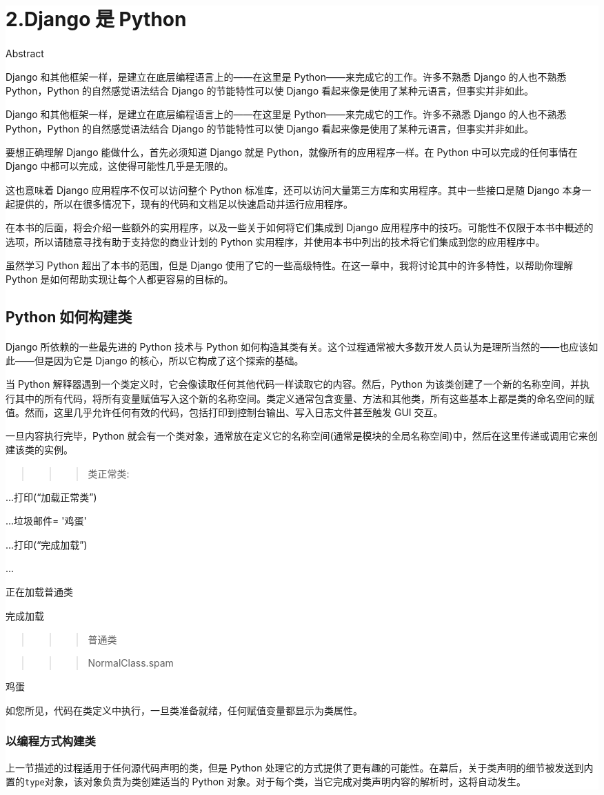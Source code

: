 # 2.Django 是 Python

Abstract

Django 和其他框架一样，是建立在底层编程语言上的——在这里是 Python——来完成它的工作。许多不熟悉 Django 的人也不熟悉 Python，Python 的自然感觉语法结合 Django 的节能特性可以使 Django 看起来像是使用了某种元语言，但事实并非如此。

Django 和其他框架一样，是建立在底层编程语言上的——在这里是 Python——来完成它的工作。许多不熟悉 Django 的人也不熟悉 Python，Python 的自然感觉语法结合 Django 的节能特性可以使 Django 看起来像是使用了某种元语言，但事实并非如此。

要想正确理解 Django 能做什么，首先必须知道 Django 就是 Python，就像所有的应用程序一样。在 Python 中可以完成的任何事情在 Django 中都可以完成，这使得可能性几乎是无限的。

这也意味着 Django 应用程序不仅可以访问整个 Python 标准库，还可以访问大量第三方库和实用程序。其中一些接口是随 Django 本身一起提供的，所以在很多情况下，现有的代码和文档足以快速启动并运行应用程序。

在本书的后面，将会介绍一些额外的实用程序，以及一些关于如何将它们集成到 Django 应用程序中的技巧。可能性不仅限于本书中概述的选项，所以请随意寻找有助于支持您的商业计划的 Python 实用程序，并使用本书中列出的技术将它们集成到您的应用程序中。

虽然学习 Python 超出了本书的范围，但是 Django 使用了它的一些高级特性。在这一章中，我将讨论其中的许多特性，以帮助你理解 Python 是如何帮助实现让每个人都更容易的目标的。

## Python 如何构建类

Django 所依赖的一些最先进的 Python 技术与 Python 如何构造其类有关。这个过程通常被大多数开发人员认为是理所当然的——也应该如此——但是因为它是 Django 的核心，所以它构成了这个探索的基础。

当 Python 解释器遇到一个类定义时，它会像读取任何其他代码一样读取它的内容。然后，Python 为该类创建了一个新的名称空间，并执行其中的所有代码，将所有变量赋值写入这个新的名称空间。类定义通常包含变量、方法和其他类，所有这些基本上都是类的命名空间的赋值。然而，这里几乎允许任何有效的代码，包括打印到控制台输出、写入日志文件甚至触发 GUI 交互。

一旦内容执行完毕，Python 就会有一个类对象，通常放在定义它的名称空间(通常是模块的全局名称空间)中，然后在这里传递或调用它来创建该类的实例。

>>>类正常类:

...打印(“加载正常类”)

...垃圾邮件= '鸡蛋'

...打印(“完成加载”)

...

正在加载普通类

完成加载

>>>普通类

<class></class>

> > > NormalClass.spam

鸡蛋

如您所见，代码在类定义中执行，一旦类准备就绪，任何赋值变量都显示为类属性。

### 以编程方式构建类

上一节描述的过程适用于任何源代码声明的类，但是 Python 处理它的方式提供了更有趣的可能性。在幕后，关于类声明的细节被发送到内置的`type`对象，该对象负责为类创建适当的 Python 对象。对于每个类，当它完成对类声明内容的解析时，这将自动发生。
